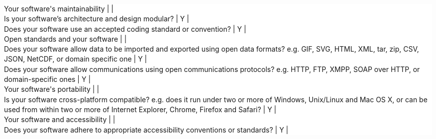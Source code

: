 Your software's maintainability                                                                                                                                                                                                                                                                                                                                                                    |       |                                                                                                                                                              
Is your software’s architecture and design modular?                                                                                                                                                                                                                                                                                                                                                | Y     |                                                                                                                                                              
Does your software use an accepted coding standard or convention?                                                                                                                                                                                                                                                                                                                                  | Y     |                                                                                                                                                              
Open standards and your software                                                                                                                                                                                                                                                                                                                                                                   |       |                                                                                                                                                              
Does your software allow data to be imported and exported using open data formats? e.g. GIF, SVG, HTML, XML, tar, zip, CSV, JSON, NetCDF, or domain specific one                                                                                                                                                                                                                                   | Y     |                                                                                                                                                              
Does your software allow communications using open communications protocols? e.g. HTTP, FTP, XMPP, SOAP over HTTP, or domain-specific ones                                                                                                                                                                                                                                                         | Y     |                                                                                                                                                              
Your software's portability                                                                                                                                                                                                                                                                                                                                                                        |       |                                                                                                                                                              
Is your software cross-platform compatible? e.g. does it run under two or more of Windows, Unix/Linux and Mac OS X, or can be used from within two or more of Internet Explorer, Chrome, Firefox and Safari?                                                                                                                                                                                       | Y     |                                                                                                                                                              
Your software and accessibility                                                                                                                                                                                                                                                                                                                                                                    |       |                                                                                                                                                              
Does your software adhere to appropriate accessibility conventions or standards?                                                                                                                                                                                                                                                                                                                   | Y     |                                                                                                                                                              